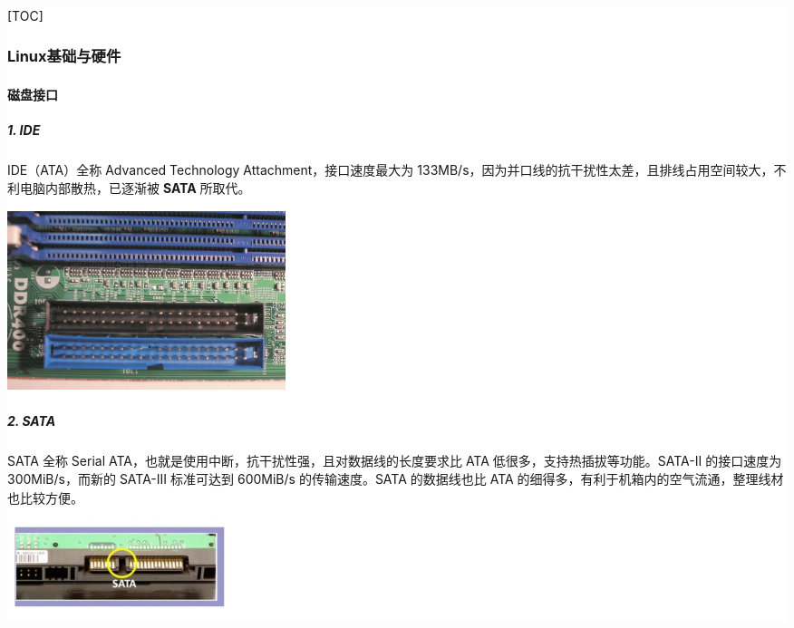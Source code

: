 [TOC]

### Linux基础与硬件

#### 磁盘接口

##### 1. IDE

IDE（ATA）全称 Advanced Technology Attachment，接口速度最大为 133MB/s，因为并口线的抗干扰性太差，且排线占用空间较大，不利电脑内部散热，已逐渐被 **SATA** 所取代。

<img src="assets/1563425064121.png" alt="1563425064121" style="zoom:30%;" />

##### 2. SATA

SATA 全称 Serial ATA，也就是使用中断，抗干扰性强，且对数据线的长度要求比 ATA 低很多，支持热插拔等功能。SATA-II 的接口速度为 300MiB/s，而新的 SATA-III 标准可达到 600MiB/s 的传输速度。SATA 的数据线也比 ATA 的细得多，有利于机箱内的空气流通，整理线材也比较方便。

<img src="assets/1563425079467.png" alt="1563425079467" style="zoom:77%;" />
